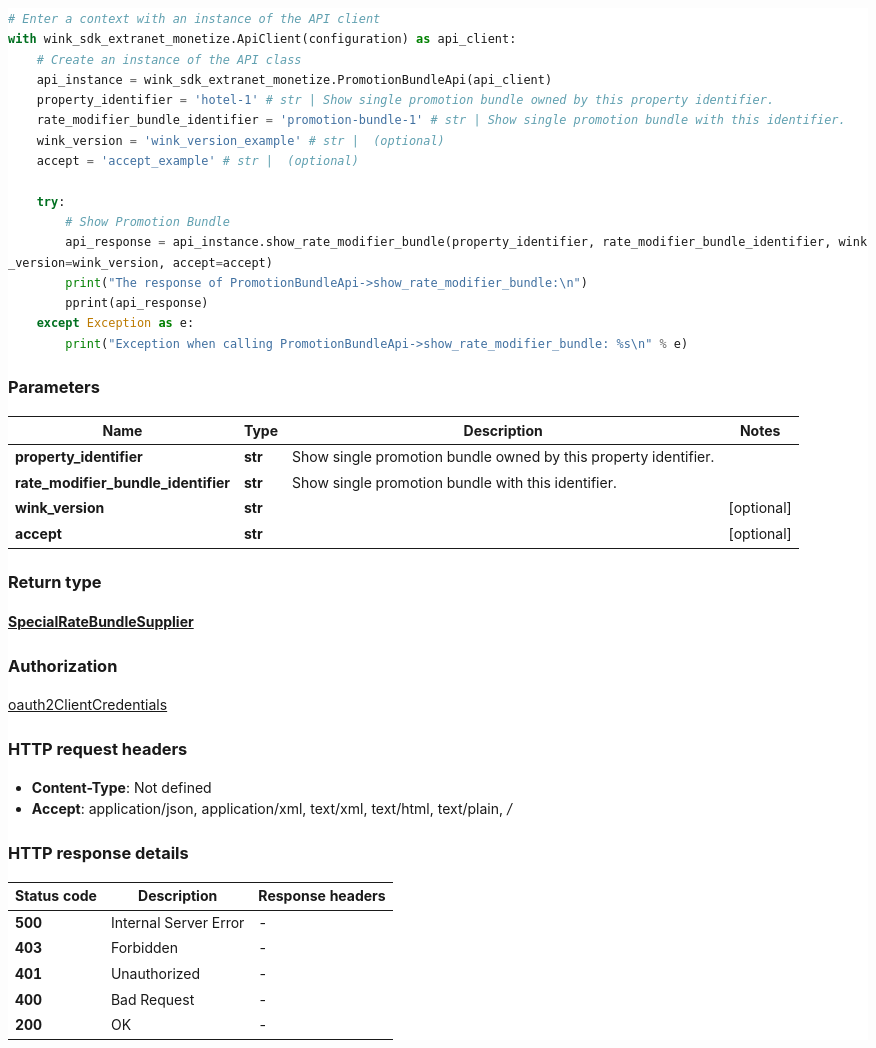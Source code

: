 ```python
# Enter a context with an instance of the API client
with wink_sdk_extranet_monetize.ApiClient(configuration) as api_client:
    # Create an instance of the API class
    api_instance = wink_sdk_extranet_monetize.PromotionBundleApi(api_client)
    property_identifier = 'hotel-1' # str | Show single promotion bundle owned by this property identifier.
    rate_modifier_bundle_identifier = 'promotion-bundle-1' # str | Show single promotion bundle with this identifier.
    wink_version = 'wink_version_example' # str |  (optional)
    accept = 'accept_example' # str |  (optional)

    try:
        # Show Promotion Bundle
        api_response = api_instance.show_rate_modifier_bundle(property_identifier, rate_modifier_bundle_identifier, wink_version=wink_version, accept=accept)
        print("The response of PromotionBundleApi->show_rate_modifier_bundle:\n")
        pprint(api_response)
    except Exception as e:
        print("Exception when calling PromotionBundleApi->show_rate_modifier_bundle: %s\n" % e)
```



### Parameters


Name | Type | Description  | Notes
------------- | ------------- | ------------- | -------------
 **property_identifier** | **str**| Show single promotion bundle owned by this property identifier. | 
 **rate_modifier_bundle_identifier** | **str**| Show single promotion bundle with this identifier. | 
 **wink_version** | **str**|  | [optional] 
 **accept** | **str**|  | [optional] 

### Return type

[**SpecialRateBundleSupplier**](SpecialRateBundleSupplier.md)

### Authorization

[oauth2ClientCredentials](../README.md#oauth2ClientCredentials)

### HTTP request headers

 - **Content-Type**: Not defined
 - **Accept**: application/json, application/xml, text/xml, text/html, text/plain, */*

### HTTP response details

| Status code | Description | Response headers |
|-------------|-------------|------------------|
**500** | Internal Server Error |  -  |
**403** | Forbidden |  -  |
**401** | Unauthorized |  -  |
**400** | Bad Request |  -  |
**200** | OK |  -  |
